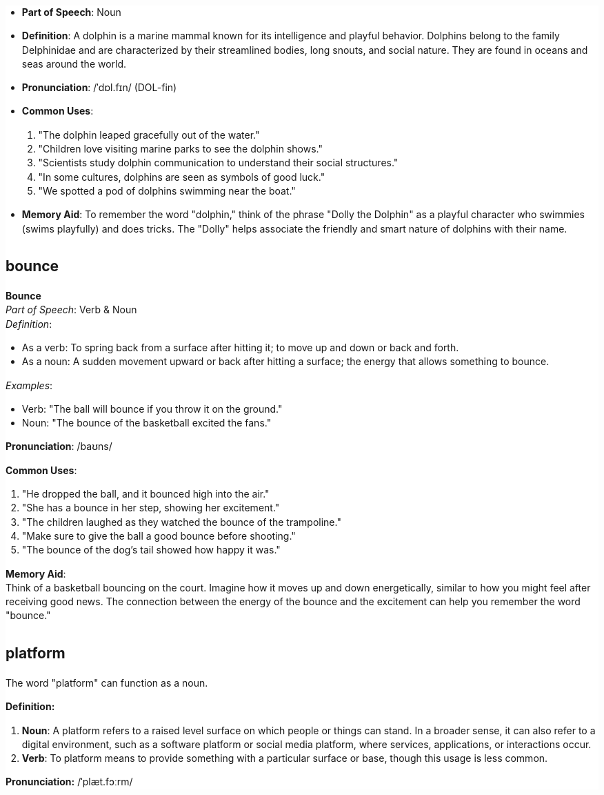 - **Part of Speech**: Noun  
- **Definition**: A dolphin is a marine mammal known for its intelligence and playful behavior. Dolphins belong to the family Delphinidae and are characterized by their streamlined bodies, long snouts, and social nature. They are found in oceans and seas around the world.

- **Pronunciation**: /ˈdɒl.fɪn/ (DOL-fin)

- **Common Uses**:  
  1. "The dolphin leaped gracefully out of the water."  
  2. "Children love visiting marine parks to see the dolphin shows."  
  3. "Scientists study dolphin communication to understand their social structures."  
  4. "In some cultures, dolphins are seen as symbols of good luck."  
  5. "We spotted a pod of dolphins swimming near the boat."

- **Memory Aid**: To remember the word "dolphin," think of the phrase "Dolly the Dolphin" as a playful character who swimmies (swims playfully) and does tricks. The "Dolly" helps associate the friendly and smart nature of dolphins with their name.
## bounce
**Bounce**  
*Part of Speech*: Verb & Noun  
*Definition*:  
- As a verb: To spring back from a surface after hitting it; to move up and down or back and forth.
- As a noun: A sudden movement upward or back after hitting a surface; the energy that allows something to bounce.

*Examples*:  
- Verb: "The ball will bounce if you throw it on the ground."  
- Noun: "The bounce of the basketball excited the fans."

**Pronunciation**: /baʊns/

**Common Uses**:  
1. "He dropped the ball, and it bounced high into the air."  
2. "She has a bounce in her step, showing her excitement."  
3. "The children laughed as they watched the bounce of the trampoline."  
4. "Make sure to give the ball a good bounce before shooting."  
5. "The bounce of the dog’s tail showed how happy it was."

**Memory Aid**:  
Think of a basketball bouncing on the court. Imagine how it moves up and down energetically, similar to how you might feel after receiving good news. The connection between the energy of the bounce and the excitement can help you remember the word "bounce."
## platform
The word "platform" can function as a noun.

**Definition:**
1. **Noun**: A platform refers to a raised level surface on which people or things can stand. In a broader sense, it can also refer to a digital environment, such as a software platform or social media platform, where services, applications, or interactions occur.
2. **Verb**: To platform means to provide something with a particular surface or base, though this usage is less common.

**Pronunciation:**
/ˈplæt.fɔːrm/
